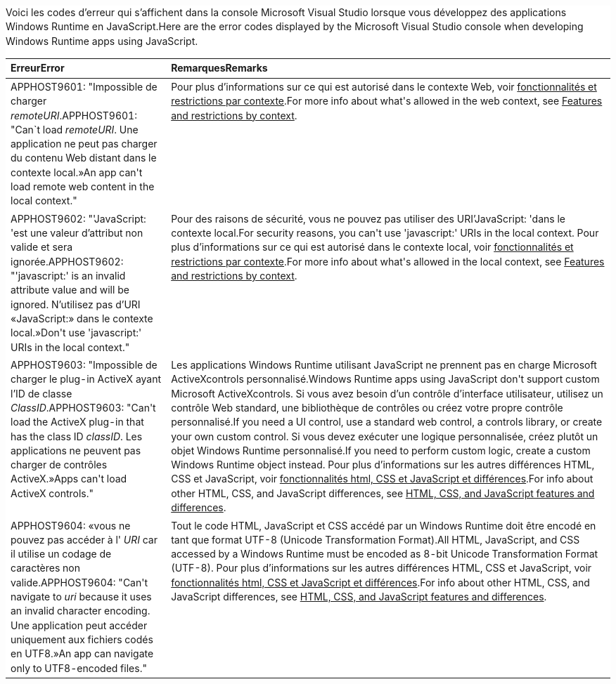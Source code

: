 <span data-ttu-id="e4e45-104">Voici les codes d’erreur qui s’affichent dans la console Microsoft Visual Studio lorsque vous développez des applications Windows Runtime en JavaScript.</span><span class="sxs-lookup"><span data-stu-id="e4e45-104">Here are the error codes displayed by the Microsoft Visual Studio console when developing Windows Runtime apps using JavaScript.</span></span>  

| <span data-ttu-id="e4e45-105">Erreur</span><span class="sxs-lookup"><span data-stu-id="e4e45-105">Error</span></span> | <span data-ttu-id="e4e45-106">Remarques</span><span class="sxs-lookup"><span data-stu-id="e4e45-106">Remarks</span></span> |  
|:--- |:--- |  
| <span data-ttu-id="e4e45-107">APPHOST9601: "Impossible de charger *remoteURI*.</span><span class="sxs-lookup"><span data-stu-id="e4e45-107">APPHOST9601: "Can\`t load *remoteURI*.</span></span>  <span data-ttu-id="e4e45-108">Une application ne peut pas charger du contenu Web distant dans le contexte local.»</span><span class="sxs-lookup"><span data-stu-id="e4e45-108">An app can't load remote web content in the local context."</span></span> | <span data-ttu-id="e4e45-109">Pour plus d’informations sur ce qui est autorisé dans le contexte Web, voir [fonctionnalités et restrictions par contexte][PreviousVersionsWindowsAppsHh465373].</span><span class="sxs-lookup"><span data-stu-id="e4e45-109">For more info about what's allowed in the web context, see [Features and restrictions by context][PreviousVersionsWindowsAppsHh465373].</span></span>  |  
| <span data-ttu-id="e4e45-110">APPHOST9602: "'JavaScript: 'est une valeur d’attribut non valide et sera ignorée.</span><span class="sxs-lookup"><span data-stu-id="e4e45-110">APPHOST9602: "'javascript:' is an invalid attribute value and will be ignored.</span></span>  <span data-ttu-id="e4e45-111">N’utilisez pas d’URI «JavaScript:» dans le contexte local.»</span><span class="sxs-lookup"><span data-stu-id="e4e45-111">Don't use 'javascript:' URIs in the local context."</span></span> | <span data-ttu-id="e4e45-112">Pour des raisons de sécurité, vous ne pouvez pas utiliser des URI’JavaScript: 'dans le contexte local.</span><span class="sxs-lookup"><span data-stu-id="e4e45-112">For security reasons, you can't use 'javascript:' URIs in the local context.</span></span>  <span data-ttu-id="e4e45-113">Pour plus d’informations sur ce qui est autorisé dans le contexte local, voir [fonctionnalités et restrictions par contexte][PreviousVersionsWindowsAppsHh465373].</span><span class="sxs-lookup"><span data-stu-id="e4e45-113">For more info about what's allowed in the local context, see [Features and restrictions by context][PreviousVersionsWindowsAppsHh465373].</span></span>  |  
| <span data-ttu-id="e4e45-114">APPHOST9603: "Impossible de charger le plug-in ActiveX ayant l’ID de classe *ClassID*.</span><span class="sxs-lookup"><span data-stu-id="e4e45-114">APPHOST9603: "Can't load the ActiveX plug-in that has the class ID *classID*.</span></span>  <span data-ttu-id="e4e45-115">Les applications ne peuvent pas charger de contrôles ActiveX.»</span><span class="sxs-lookup"><span data-stu-id="e4e45-115">Apps can't load ActiveX controls."</span></span> | <span data-ttu-id="e4e45-116">Les applications Windows Runtime utilisant JavaScript ne prennent pas en charge Microsoft ActiveXcontrols personnalisé.</span><span class="sxs-lookup"><span data-stu-id="e4e45-116">Windows Runtime apps using JavaScript  don't support custom Microsoft ActiveXcontrols.</span></span>  <span data-ttu-id="e4e45-117">Si vous avez besoin d’un contrôle d’interface utilisateur, utilisez un contrôle Web standard, une bibliothèque de contrôles ou créez votre propre contrôle personnalisé.</span><span class="sxs-lookup"><span data-stu-id="e4e45-117">If you need a UI control, use a standard web control, a controls library, or create your own custom control.</span></span>  <span data-ttu-id="e4e45-118">Si vous devez exécuter une logique personnalisée, créez plutôt un objet Windows Runtime personnalisé.</span><span class="sxs-lookup"><span data-stu-id="e4e45-118">If you need to perform custom logic, create a custom Windows Runtime object instead.</span></span>  <span data-ttu-id="e4e45-119">Pour plus d’informations sur les autres différences HTML, CSS et JavaScript, voir [fonctionnalités html, CSS et JavaScript et différences][PreviousVersionsWindowsAppsHh465380].</span><span class="sxs-lookup"><span data-stu-id="e4e45-119">For info about other HTML, CSS, and JavaScript differences, see [HTML, CSS, and JavaScript features and differences][PreviousVersionsWindowsAppsHh465380].</span></span>  |  
| <span data-ttu-id="e4e45-120">APPHOST9604: «vous ne pouvez pas accéder à l' *URI* car il utilise un codage de caractères non valide.</span><span class="sxs-lookup"><span data-stu-id="e4e45-120">APPHOST9604: "Can't navigate to *uri* because it uses an invalid character encoding.</span></span>  <span data-ttu-id="e4e45-121">Une application peut accéder uniquement aux fichiers codés en UTF8.»</span><span class="sxs-lookup"><span data-stu-id="e4e45-121">An app can navigate only to UTF8-encoded files."</span></span> | <span data-ttu-id="e4e45-122">Tout le code HTML, JavaScript et CSS accédé par un Windows Runtime doit être encodé en tant que format UTF-8 (Unicode Transformation Format).</span><span class="sxs-lookup"><span data-stu-id="e4e45-122">All HTML, JavaScript, and CSS accessed by a Windows Runtime must be encoded as 8-bit Unicode Transformation Format (UTF-8).</span></span>  <span data-ttu-id="e4e45-123">Pour plus d’informations sur les autres différences HTML, CSS et JavaScript, voir [fonctionnalités html, CSS et JavaScript et différences][PreviousVersionsWindowsAppsHh465380].</span><span class="sxs-lookup"><span data-stu-id="e4e45-123">For info about other HTML, CSS, and JavaScript differences, see [HTML, CSS, and JavaScript features and differences][PreviousVersionsWindowsAppsHh465380].</span></span>  |  

[WindowsRuntimeJavascript]: ./using-the-windows-runtime-in-javascript.md "Utilisation de Windows Runtime en JavaScript | Documents Microsoft"  
[UwpWindowsGeolocationGeolocatorDevicesPositionChanged]: /uwp/api/Windows.Devices.Geolocation.Geolocator#Windows_Devices_Geolocation_Geolocator_PositionChanged "Classe de géolocalisation | Documents Microsoft"  
[PreviousVersionsHh771917]: /previous-versions/hh771917(v=vs.85) "méthode addPublicLocalApplicationUri | Documents Microsoft"  
[PreviousVersionsWindowsAppsHh452771]: /previous-versions/windows/apps/hh452771(v=win.10) "Comment exiger une connexion HTTPs (HTML) | Documents Microsoft"  
[PreviousVersionsWindowsAppsHh464906]: /previous-versions/windows/apps/hh464906(v=win.10) "Contrats et extensions d’application (applications Windows Runtime) | Documents Microsoft"  
[PreviousVersionsWindowsAppsHh465006]: /previous-versions/windows/apps/hh465006(v=win.10) "Globalisation de votre application (HTML) | Documents Microsoft"  
[PreviousVersionsWindowsAppsHh465373]: /previous-versions/windows/apps/hh465373(v=win.10) "Fonctionnalités et restrictions par contexte (HTML) | Documents Microsoft"  
[PreviousVersionsWindowsAppsHh465380]: /previous-versions/windows/apps/hh465380(v=win.10) "Fonctionnalités HTML, CSS et JavaScript et différences (HTML) | Documents Microsoft"  
[PreviousVersionsWindowsAppsHh780594]: /previous-versions/windows/apps/hh780594(v=win.10) "Créer un lien vers des pages Web externes (HTML) | Documents Microsoft"  
[MDNIframe]: https://developer.mozilla.org/docs/Web/HTML/Element/iframe "<iframe>: élément de cadre inséré | MDN"  